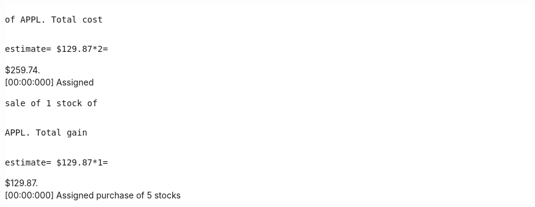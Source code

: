 </div>
</div>
<div class="layoutArea">
<div class="column">
<pre>of APPL. Total cost
</pre>
</div>
</div>
<div class="layoutArea">
<div class="column">
<pre>estimate= $129.87*2=
</pre>
</div>
</div>
<div class="layoutArea">
<div class="column">
$259.74.

</div>
</div>
<div class="layoutArea">
<div class="column">
[00:00:000] Assigned

</div>
</div>
<div class="layoutArea">
<div class="column">
<pre>sale of 1 stock of
</pre>
</div>
</div>
<div class="layoutArea">
<div class="column">
<pre>APPL. Total gain
</pre>
</div>
</div>
<div class="layoutArea">
<div class="column">
<pre>estimate= $129.87*1=
</pre>
</div>
</div>
<div class="layoutArea">
<div class="column">
$129.87.

</div>
</div>
<div class="layoutArea">
<div class="column">
[00:00:000] Assigned purchase of 5 stocks
